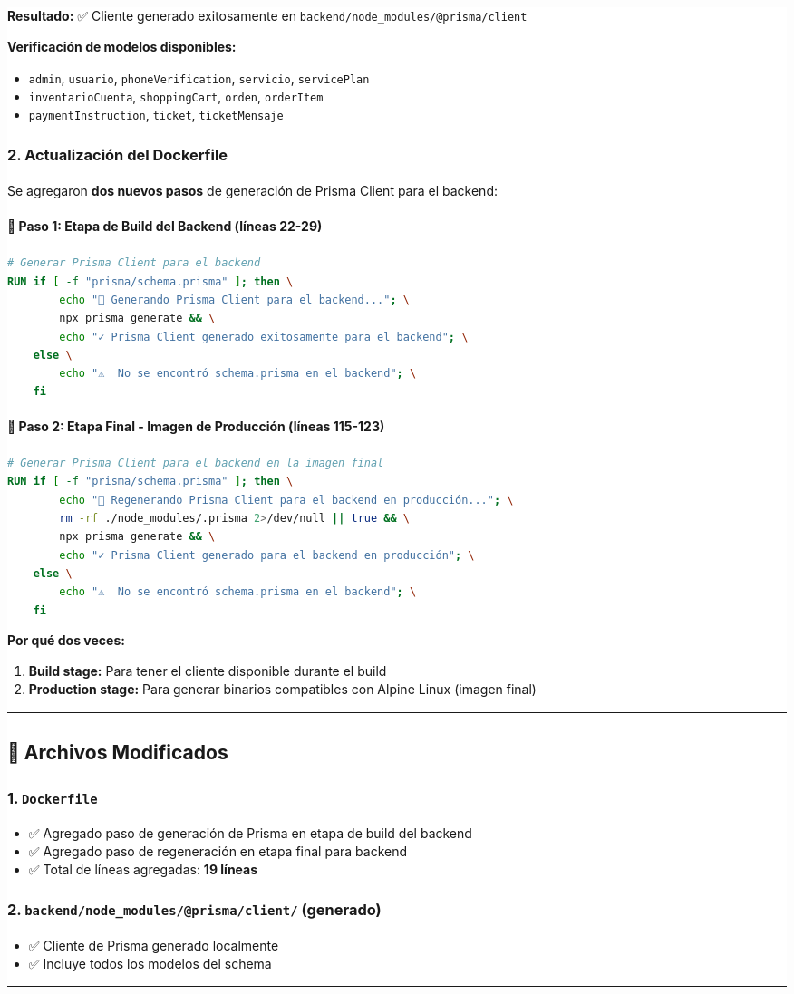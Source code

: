 **Resultado:** ✅ Cliente generado exitosamente en `backend/node_modules/@prisma/client`

**Verificación de modelos disponibles:**
- `admin`, `usuario`, `phoneVerification`, `servicio`, `servicePlan`
- `inventarioCuenta`, `shoppingCart`, `orden`, `orderItem`
- `paymentInstruction`, `ticket`, `ticketMensaje`

### 2. Actualización del Dockerfile

Se agregaron **dos nuevos pasos** de generación de Prisma Client para el backend:

#### 📍 Paso 1: Etapa de Build del Backend (líneas 22-29)

```dockerfile
# Generar Prisma Client para el backend
RUN if [ -f "prisma/schema.prisma" ]; then \
        echo "🔄 Generando Prisma Client para el backend..."; \
        npx prisma generate && \
        echo "✓ Prisma Client generado exitosamente para el backend"; \
    else \
        echo "⚠️  No se encontró schema.prisma en el backend"; \
    fi
```

#### 📍 Paso 2: Etapa Final - Imagen de Producción (líneas 115-123)

```dockerfile
# Generar Prisma Client para el backend en la imagen final
RUN if [ -f "prisma/schema.prisma" ]; then \
        echo "🔄 Regenerando Prisma Client para el backend en producción..."; \
        rm -rf ./node_modules/.prisma 2>/dev/null || true && \
        npx prisma generate && \
        echo "✓ Prisma Client generado para el backend en producción"; \
    else \
        echo "⚠️  No se encontró schema.prisma en el backend"; \
    fi
```

**Por qué dos veces:**
1. **Build stage:** Para tener el cliente disponible durante el build
2. **Production stage:** Para generar binarios compatibles con Alpine Linux (imagen final)

---

## 📁 Archivos Modificados

### 1. `Dockerfile`
- ✅ Agregado paso de generación de Prisma en etapa de build del backend
- ✅ Agregado paso de regeneración en etapa final para backend
- ✅ Total de líneas agregadas: **19 líneas**

### 2. `backend/node_modules/@prisma/client/` (generado)
- ✅ Cliente de Prisma generado localmente
- ✅ Incluye todos los modelos del schema

---